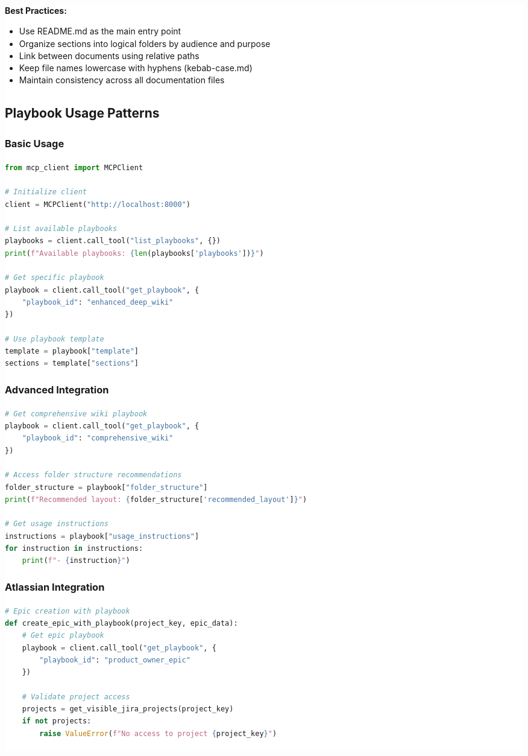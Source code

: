 **Best Practices:**
- Use README.md as the main entry point
- Organize sections into logical folders by audience and purpose
- Link between documents using relative paths
- Keep file names lowercase with hyphens (kebab-case.md)
- Maintain consistency across all documentation files

## Playbook Usage Patterns

### Basic Usage

```python
from mcp_client import MCPClient

# Initialize client
client = MCPClient("http://localhost:8000")

# List available playbooks
playbooks = client.call_tool("list_playbooks", {})
print(f"Available playbooks: {len(playbooks['playbooks'])}")

# Get specific playbook
playbook = client.call_tool("get_playbook", {
    "playbook_id": "enhanced_deep_wiki"
})

# Use playbook template
template = playbook["template"]
sections = template["sections"]
```

### Advanced Integration

```python
# Get comprehensive wiki playbook
playbook = client.call_tool("get_playbook", {
    "playbook_id": "comprehensive_wiki"
})

# Access folder structure recommendations
folder_structure = playbook["folder_structure"]
print(f"Recommended layout: {folder_structure['recommended_layout']}")

# Get usage instructions
instructions = playbook["usage_instructions"]
for instruction in instructions:
    print(f"- {instruction}")
```

### Atlassian Integration

```python
# Epic creation with playbook
def create_epic_with_playbook(project_key, epic_data):
    # Get epic playbook
    playbook = client.call_tool("get_playbook", {
        "playbook_id": "product_owner_epic"
    })
    
    # Validate project access
    projects = get_visible_jira_projects(project_key)
    if not projects:
        raise ValueError(f"No access to project {project_key}")
    
```